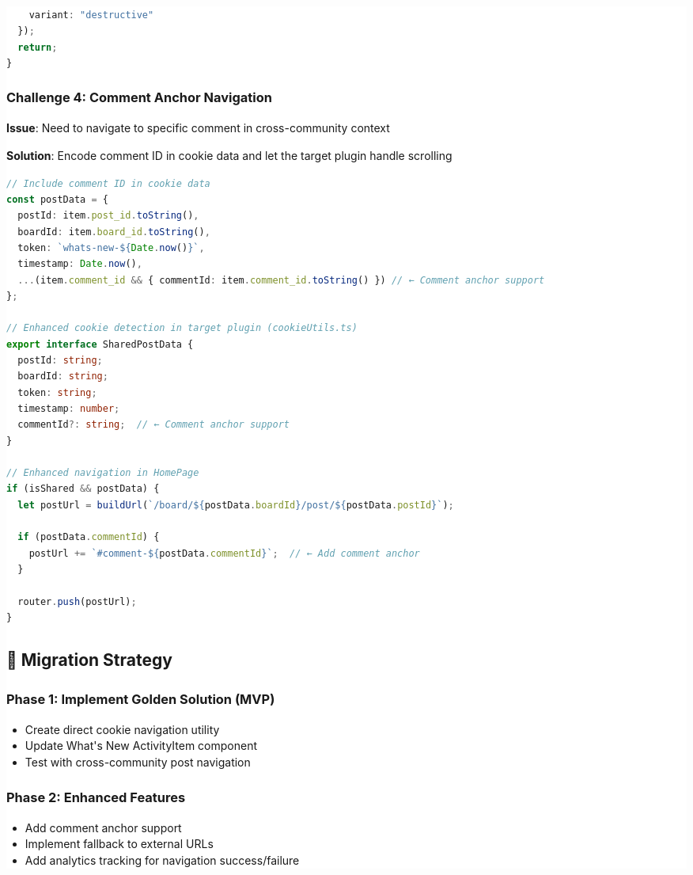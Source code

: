 ```typescript
    variant: "destructive"
  });
  return;
}
```

### **Challenge 4: Comment Anchor Navigation**
**Issue**: Need to navigate to specific comment in cross-community context

**Solution**: Encode comment ID in cookie data and let the target plugin handle scrolling
```typescript
// Include comment ID in cookie data
const postData = {
  postId: item.post_id.toString(),
  boardId: item.board_id.toString(),
  token: `whats-new-${Date.now()}`,
  timestamp: Date.now(),
  ...(item.comment_id && { commentId: item.comment_id.toString() }) // ← Comment anchor support
};

// Enhanced cookie detection in target plugin (cookieUtils.ts)
export interface SharedPostData {
  postId: string;
  boardId: string;
  token: string;
  timestamp: number;
  commentId?: string;  // ← Comment anchor support
}

// Enhanced navigation in HomePage
if (isShared && postData) {
  let postUrl = buildUrl(`/board/${postData.boardId}/post/${postData.postId}`);
  
  if (postData.commentId) {
    postUrl += `#comment-${postData.commentId}`;  // ← Add comment anchor
  }
  
  router.push(postUrl);
}
```

## 🎯 **Migration Strategy**

### **Phase 1: Implement Golden Solution (MVP)**
- Create direct cookie navigation utility
- Update What's New ActivityItem component
- Test with cross-community post navigation

### **Phase 2: Enhanced Features**
- Add comment anchor support
- Implement fallback to external URLs
- Add analytics tracking for navigation success/failure
